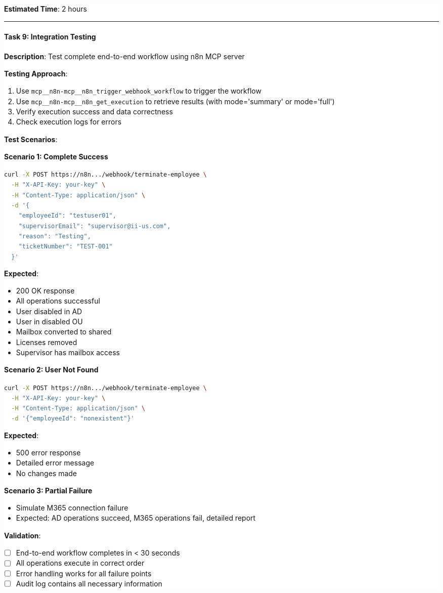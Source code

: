 **Estimated Time**: 2 hours

---

#### Task 9: Integration Testing
**Description**: Test complete end-to-end workflow using n8n MCP server

**Testing Approach**:
1. Use `mcp__n8n-mcp__n8n_trigger_webhook_workflow` to trigger the workflow
2. Use `mcp__n8n-mcp__n8n_get_execution` to retrieve results (with mode='summary' or mode='full')
3. Verify execution success and data correctness
4. Check execution logs for errors

**Test Scenarios**:

**Scenario 1: Complete Success**
```bash
curl -X POST https://n8n.../webhook/terminate-employee \
  -H "X-API-Key: your-key" \
  -H "Content-Type: application/json" \
  -d '{
    "employeeId": "testuser01",
    "supervisorEmail": "supervisor@ii-us.com",
    "reason": "Testing",
    "ticketNumber": "TEST-001"
  }'
```
**Expected**:
- 200 OK response
- All operations successful
- User disabled in AD
- User in disabled OU
- Mailbox converted to shared
- Licenses removed
- Supervisor has mailbox access

**Scenario 2: User Not Found**
```bash
curl -X POST https://n8n.../webhook/terminate-employee \
  -H "X-API-Key: your-key" \
  -H "Content-Type: application/json" \
  -d '{"employeeId": "nonexistent"}'
```
**Expected**:
- 500 error response
- Detailed error message
- No changes made

**Scenario 3: Partial Failure**
- Simulate M365 connection failure
- Expected: AD operations succeed, M365 operations fail, detailed report

**Validation**:
- [ ] End-to-end workflow completes in < 30 seconds
- [ ] All operations execute in correct order
- [ ] Error handling works for all failure points
- [ ] Audit log contains all necessary information
